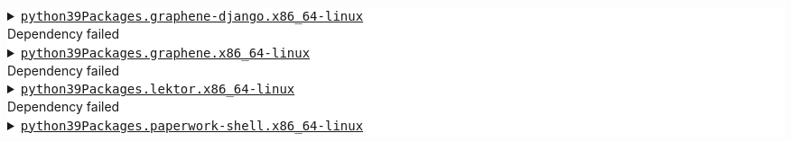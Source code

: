 <tr>
<td>
<details><summary>
<tt><a href='https://hydra.nixos.org/build/171109884'>python39Packages.graphene-django.x86_64-linux</a></tt>
</summary></details>
</td>
<td>Dependency failed</td>
</tr>
<tr>
<td>
<details><summary>
<tt><a href='https://hydra.nixos.org/build/171106135'>python39Packages.graphene.x86_64-linux</a></tt>
</summary></details>
</td>
<td>Dependency failed</td>
</tr>
<tr>
<td>
<details><summary>
<tt><a href='https://hydra.nixos.org/build/169487565'>python39Packages.lektor.x86_64-linux</a></tt>
</summary></details>
</td>
<td>Dependency failed</td>
</tr>
<tr>
<td>
<details><summary>
<tt><a href='https://hydra.nixos.org/build/171264407'>python39Packages.paperwork-shell.x86_64-linux</a></tt>
</summary>
<ul>
<li>
<b>=> Cached failure</b> <tt>python3.9-paperwork-backend-2.1.1</tt> <br /> <a href='https://hydra.nixos.org/build/171264407/nixlog/1'>log</a>, <a href='https://hydra.nixos.org/build/171264407/nixlog/1/raw'>raw</a>, <a href='https://hydra.nixos.org/build/171264407/nixlog/1/tail'>tail</a>, <a href='https://hydra.nixos.org/build/171257885'>build 171257885</a>